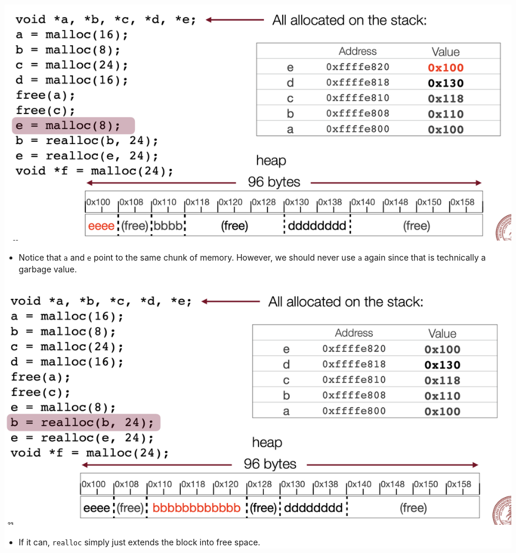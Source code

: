 ![image-20230306174823533](../attachments/cs107.assets/image-20230306174823533.png)

* Notice that `a` and `e` point to the same chunk of memory. However, we should never use `a` again since that is technically a garbage value.

![image-20230306174832594](../attachments/cs107.assets/image-20230306174832594.png)

* If it can, `realloc` simply just extends the block into free space.

